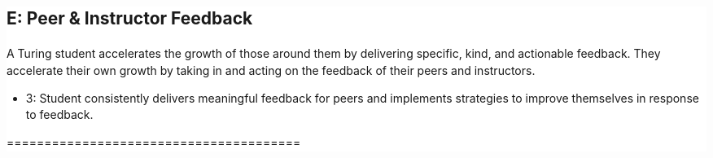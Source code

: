 ## E: Peer & Instructor Feedback

A Turing student accelerates the growth of those around
them by delivering specific, kind, and actionable feedback. They accelerate their
own growth by taking in and acting on the feedback of their peers and instructors.

* 3: Student consistently delivers meaningful feedback for peers and implements
strategies to improve themselves in response to feedback.


=======================================
